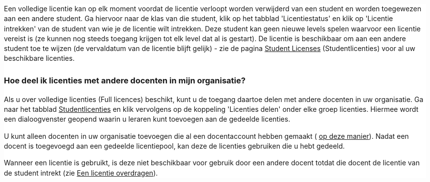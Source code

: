 Een volledige licentie kan op elk moment voordat de licentie verloopt worden verwijderd van een student en worden toegewezen aan een andere student. Ga hiervoor naar de klas van die student, klik op het tabblad &#39;Licentiestatus&#39; en klik op &#39;Licentie intrekken&#39; van de student van wie je de licentie wilt intrekken. Deze student kan geen nieuwe levels spelen waarvoor een licentie vereist is (ze kunnen nog steeds toegang krijgen tot elk level dat al is gestart). De licentie is beschikbaar om aan een andere student toe te wijzen (de vervaldatum van de licentie blijft gelijk) - zie de pagina [Student Licenses](/teachers/licenses)  (Studentlicenties) voor al uw beschikbare licenties.

### Hoe deel ik licenties met andere docenten in mijn organisatie?

Als u over volledige licenties (Full licences) beschikt, kunt u de toegang daartoe delen met andere docenten in uw organisatie. Ga naar het tabblad [Studentlicenties](/teachers/licenses) en klik vervolgens op de koppeling &#39;Licenties delen&#39; onder elke groep licenties. Hiermee wordt een dialoogvenster geopend waarin u leraren kunt toevoegen aan de gedeelde licenties.

U kunt alleen docenten in uw organisatie toevoegen die al een docentaccount hebben gemaakt ( [op deze manier](/teachers/resources/getting-started)). Nadat een docent is toegevoegd aan een gedeelde licentiepool, kan deze de licenties gebruiken die u hebt gedeeld.

Wanneer een licentie is gebruikt, is deze niet beschikbaar voor gebruik door een andere docent totdat die docent de licentie van de student intrekt (zie [Een licentie overdragen](#hoe-draag-ik-een-licentie-over-van-de-ene-student-naar-de-andere)).
